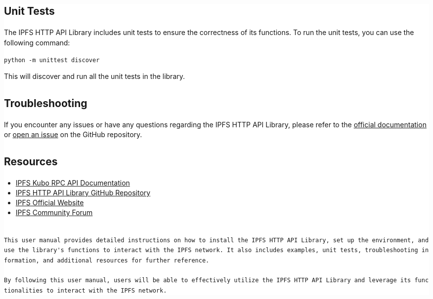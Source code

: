 ## Unit Tests <a name="unit-tests"></a>

The IPFS HTTP API Library includes unit tests to ensure the correctness of its functions. To run the unit tests, you can use the following command:

```
python -m unittest discover
```

This will discover and run all the unit tests in the library.

## Troubleshooting <a name="troubleshooting"></a>

If you encounter any issues or have any questions regarding the IPFS HTTP API Library, please refer to the [official documentation](https://docs.ipfs.tech/reference/kubo/rpc/) or [open an issue](https://github.com/ipfs-http-api-library/issues) on the GitHub repository.

## Resources <a name="resources"></a>

- [IPFS Kubo RPC API Documentation](https://docs.ipfs.tech/reference/kubo/rpc/)
- [IPFS HTTP API Library GitHub Repository](https://github.com/ipfs-http-api-library)
- [IPFS Official Website](https://ipfs.io/)
- [IPFS Community Forum](https://discuss.ipfs.io/)

```

This user manual provides detailed instructions on how to install the IPFS HTTP API Library, set up the environment, and use the library's functions to interact with the IPFS network. It also includes examples, unit tests, troubleshooting information, and additional resources for further reference.

By following this user manual, users will be able to effectively utilize the IPFS HTTP API Library and leverage its functionalities to interact with the IPFS network.